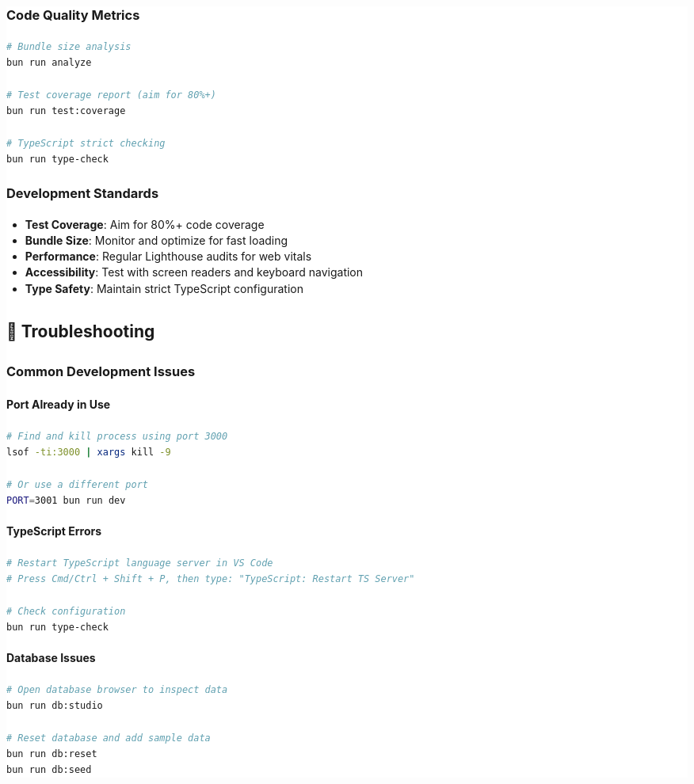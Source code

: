 ### **Code Quality Metrics**

```bash
# Bundle size analysis
bun run analyze

# Test coverage report (aim for 80%+)
bun run test:coverage

# TypeScript strict checking
bun run type-check
```

### **Development Standards**

- **Test Coverage**: Aim for 80%+ code coverage
- **Bundle Size**: Monitor and optimize for fast loading
- **Performance**: Regular Lighthouse audits for web vitals
- **Accessibility**: Test with screen readers and keyboard navigation
- **Type Safety**: Maintain strict TypeScript configuration

## 🔧 Troubleshooting

### **Common Development Issues**

#### **Port Already in Use**

```bash
# Find and kill process using port 3000
lsof -ti:3000 | xargs kill -9

# Or use a different port
PORT=3001 bun run dev
```

#### **TypeScript Errors**

```bash
# Restart TypeScript language server in VS Code
# Press Cmd/Ctrl + Shift + P, then type: "TypeScript: Restart TS Server"

# Check configuration
bun run type-check
```

#### **Database Issues**

```bash
# Open database browser to inspect data
bun run db:studio

# Reset database and add sample data
bun run db:reset
bun run db:seed
```
